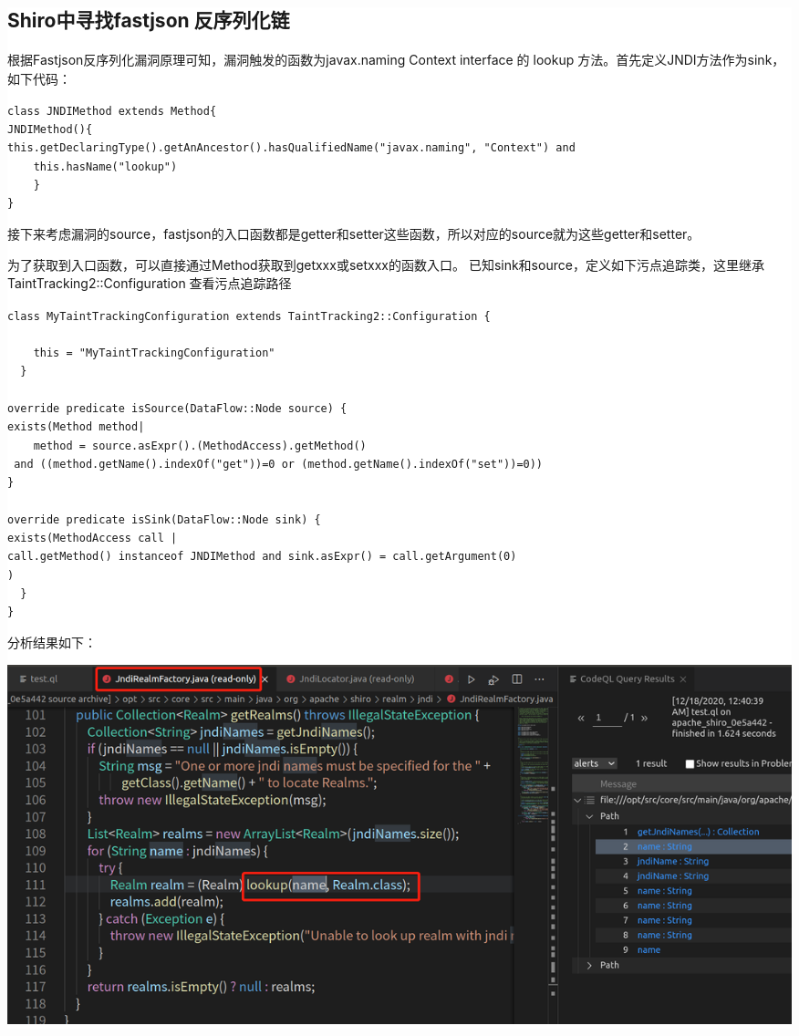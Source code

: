 
## Shiro中寻找fastjson 反序列化链

根据Fastjson反序列化漏洞原理可知，漏洞触发的函数为javax.naming Context interface 的 lookup 方法。首先定义JNDI方法作为sink，如下代码：

    class JNDIMethod extends Method{
    JNDIMethod(){
    this.getDeclaringType().getAnAncestor().hasQualifiedName("javax.naming", "Context") and
    	this.hasName("lookup")
    	}
    }

接下来考虑漏洞的source，fastjson的入口函数都是getter和setter这些函数，所以对应的source就为这些getter和setter。

为了获取到入口函数，可以直接通过Method获取到getxxx或setxxx的函数入口。
已知sink和source，定义如下污点追踪类，这里继承TaintTracking2::Configuration 查看污点追踪路径
    
    class MyTaintTrackingConfiguration extends TaintTracking2::Configuration {
    
     	this = "MyTaintTrackingConfiguration" 
      }
    
    override predicate isSource(DataFlow::Node source) {
    exists(Method method|
     	method = source.asExpr().(MethodAccess).getMethod()
     and ((method.getName().indexOf("get"))=0 or (method.getName().indexOf("set"))=0))
    }
    
    override predicate isSink(DataFlow::Node sink) {
    exists(MethodAccess call |
    call.getMethod() instanceof JNDIMethod and sink.asExpr() = call.getArgument(0)
    )
      }
    }
    

分析结果如下：

![](https://raw.githubusercontent.com/Ns1ookup/ns1ookup.github.io/master/_posts/codeql_photo/10.png)
